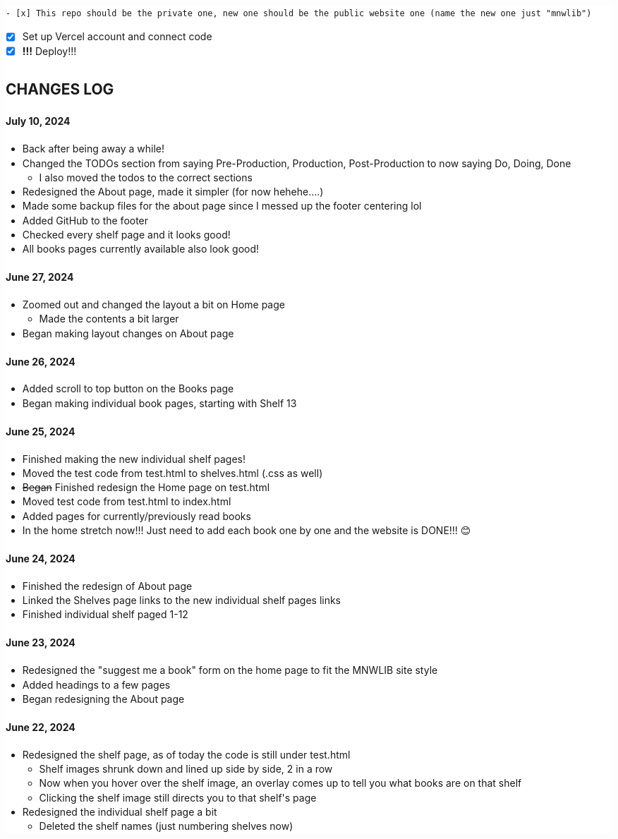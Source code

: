     - [x] This repo should be the private one, new one should be the public website one (name the new one just "mnwlib")
- [x] Set up Vercel account and connect code
- [x] **!!!** Deploy!!!

## CHANGES LOG

#### July 10, 2024
- Back after being away a while!
- Changed the TODOs section from saying Pre-Production, Production, Post-Production to now saying Do, Doing, Done
    - I also moved the todos to the correct sections
- Redesigned the About page, made it simpler (for now hehehe....)
- Made some backup files for the about page since I messed up the footer centering lol
- Added GitHub to the footer
- Checked every shelf page and it looks good!
- All books pages currently available also look good!

#### June 27, 2024
- Zoomed out and changed the layout a bit on Home page
    - Made the contents a bit larger
- Began making layout changes on About page

#### June 26, 2024
- Added scroll to top button on the Books page
- Began making individual book pages, starting with Shelf 13

#### June 25, 2024
- Finished making the new individual shelf pages!
- Moved the test code from test.html to shelves.html (.css as well)
- ~~Began~~ Finished redesign the Home page on test.html
- Moved test code from test.html to index.html
- Added pages for currently/previously read books
- In the home stretch now!!! Just need to add each book one by one and the website is DONE!!! 😊

#### June 24, 2024
- Finished the redesign of About page
- Linked the Shelves page links to the new individual shelf pages links
- Finished individual shelf paged 1-12

#### June 23, 2024
- Redesigned the "suggest me a book" form on the home page to fit the MNWLIB site style
- Added headings to a few pages
- Began redesigning the About page

#### June 22, 2024
- Redesigned the shelf page, as of today the code is still under test.html
    - Shelf images shrunk down and lined up side by side, 2 in a row
    - Now when you hover over the shelf image, an overlay comes up to tell you what books are on that shelf
    - Clicking the shelf image still directs you to that shelf's page
- Redesigned the individual shelf page a bit
    - Deleted the shelf names (just numbering shelves now)
